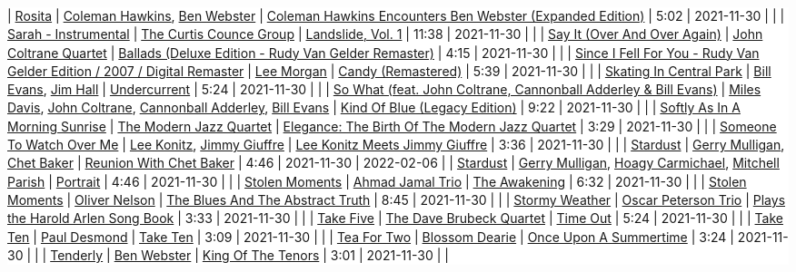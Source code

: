| [Rosita](https://open.spotify.com/track/3tzOXO0tEqbI4SCrSDhZ4J) | [Coleman Hawkins](https://open.spotify.com/artist/0JM134st8VY7Ld9T2wQiH0), [Ben Webster](https://open.spotify.com/artist/34W7ZCX0LZeJd8q6boKGOk) | [Coleman Hawkins Encounters Ben Webster \(Expanded Edition\)](https://open.spotify.com/album/5AmT3edRjRxnDR2ZVW3QJZ) | 5:02 | 2021-11-30 |  |
| [Sarah \- Instrumental](https://open.spotify.com/track/1RbFkdnut0gI6iS40t529I) | [The Curtis Counce Group](https://open.spotify.com/artist/30qUidwruetKxLsl4SqOqW) | [Landslide, Vol\. 1](https://open.spotify.com/album/7GM2wMd8dXMVt5iFDLLrAo) | 11:38 | 2021-11-30 |  |
| [Say It \(Over And Over Again\)](https://open.spotify.com/track/016HKF7A4O7tatoJ9BgZM1) | [John Coltrane Quartet](https://open.spotify.com/artist/67PZTxaHKMZBFRUh8wIzCy) | [Ballads \(Deluxe Edition \- Rudy Van Gelder Remaster\)](https://open.spotify.com/album/0Ydakb7npXmyTwFLvKc5qt) | 4:15 | 2021-11-30 |  |
| [Since I Fell For You \- Rudy Van Gelder Edition / 2007 / Digital Remaster](https://open.spotify.com/track/6MXrGG7nff0FXBQJa5UF9P) | [Lee Morgan](https://open.spotify.com/artist/38C3okxv3fyyOIQUVPCdGX) | [Candy \(Remastered\)](https://open.spotify.com/album/4GfUYw8hn5RPQHkRCcU2aL) | 5:39 | 2021-11-30 |  |
| [Skating In Central Park](https://open.spotify.com/track/1cpANF6zMBoFoxkoIjZHjv) | [Bill Evans](https://open.spotify.com/artist/4jXfFzeP66Zy67HM2mvIIF), [Jim Hall](https://open.spotify.com/artist/5pMmqpG3HsoJ6EDDoXGXEr) | [Undercurrent](https://open.spotify.com/album/3b2s2A8DPISbaQNxhrEsGQ) | 5:24 | 2021-11-30 |  |
| [So What \(feat\. John Coltrane, Cannonball Adderley & Bill Evans\)](https://open.spotify.com/track/4vLYewWIvqHfKtJDk8c8tq) | [Miles Davis](https://open.spotify.com/artist/0kbYTNQb4Pb1rPbbaF0pT4), [John Coltrane](https://open.spotify.com/artist/2hGh5VOeeqimQFxqXvfCUf), [Cannonball Adderley](https://open.spotify.com/artist/5v74mT11KGJqadf9sLw4dA), [Bill Evans](https://open.spotify.com/artist/4jXfFzeP66Zy67HM2mvIIF) | [Kind Of Blue \(Legacy Edition\)](https://open.spotify.com/album/4sb0eMpDn3upAFfyi4q2rw) | 9:22 | 2021-11-30 |  |
| [Softly As In A Morning Sunrise](https://open.spotify.com/track/4vWMrM0AwlhRlkAdQtC2zn) | [The Modern Jazz Quartet](https://open.spotify.com/artist/7wBFjZMHsC6nfV0HOSd6uI) | [Elegance: The Birth Of The Modern Jazz Quartet](https://open.spotify.com/album/2uu6trC0IdVMMeslfF8nCC) | 3:29 | 2021-11-30 |  |
| [Someone To Watch Over Me](https://open.spotify.com/track/3Gcpi1CwKoQtc8B3H2ZOIX) | [Lee Konitz](https://open.spotify.com/artist/4YNvbaOaqp5pzC5US5t48k), [Jimmy Giuffre](https://open.spotify.com/artist/4RncsrNJ1GDGsFBIxI76L6) | [Lee Konitz Meets Jimmy Giuffre](https://open.spotify.com/album/4RpZEpHc5YqVOMmxBy3zAs) | 3:36 | 2021-11-30 |  |
| [Stardust](https://open.spotify.com/track/2g1iBv7SXxiXX0IEG4lz2k) | [Gerry Mulligan](https://open.spotify.com/artist/6l40OFJhuTbHQ9V12evc9K), [Chet Baker](https://open.spotify.com/artist/3rxeQlsv0Sc2nyYaZ5W71T) | [Reunion With Chet Baker](https://open.spotify.com/album/25FnmQMWGTGiwTGK8IKFGs) | 4:46 | 2021-11-30 | 2022-02-06 |
| [Stardust](https://open.spotify.com/track/09JSmxCUJrjBE0dVXurHT2) | [Gerry Mulligan](https://open.spotify.com/artist/6l40OFJhuTbHQ9V12evc9K), [Hoagy Carmichael](https://open.spotify.com/artist/7j8I1aIBA9Z9bMy7mTwWKk), [Mitchell Parish](https://open.spotify.com/artist/46d292pKNk3zreGHQf9H30) | [Portrait](https://open.spotify.com/album/4WMlwg2M3nTYOjZn4AzBwZ) | 4:46 | 2021-11-30 |  |
| [Stolen Moments](https://open.spotify.com/track/1tbzRQCZUoKYMCxzK0Jx5p) | [Ahmad Jamal Trio](https://open.spotify.com/artist/0BqALs1lInR9TTOulUADH7) | [The Awakening](https://open.spotify.com/album/5oSVYKZLKGCmwYqmJ7AZnO) | 6:32 | 2021-11-30 |  |
| [Stolen Moments](https://open.spotify.com/track/1sce5VJvCOYYDAR9rp9KdG) | [Oliver Nelson](https://open.spotify.com/artist/2nQKUeZeleLGNsJj6WLUXN) | [The Blues And The Abstract Truth](https://open.spotify.com/album/6lxRA8Rl9a9XoZDCVWBzBY) | 8:45 | 2021-11-30 |  |
| [Stormy Weather](https://open.spotify.com/track/6ffJxrVKkPVW4hiRoiteB2) | [Oscar Peterson Trio](https://open.spotify.com/artist/0ldU0QJm31y0d6f57R1G2A) | [Plays the Harold Arlen Song Book](https://open.spotify.com/album/5H6lyBf7aJho6ceZgizz45) | 3:33 | 2021-11-30 |  |
| [Take Five](https://open.spotify.com/track/1YQWosTIljIvxAgHWTp7KP) | [The Dave Brubeck Quartet](https://open.spotify.com/artist/4iRZAbYvBqnxrbs6K25aJ7) | [Time Out](https://open.spotify.com/album/0nTTEAhCZsbbeplyDMIFuA) | 5:24 | 2021-11-30 |  |
| [Take Ten](https://open.spotify.com/track/4eMlKFVJ7gAKKtVYXP2tfX) | [Paul Desmond](https://open.spotify.com/artist/68l2i6GeNtwQlhKS59u5bu) | [Take Ten](https://open.spotify.com/album/67OvvuGokycHO0Quc9HyKZ) | 3:09 | 2021-11-30 |  |
| [Tea For Two](https://open.spotify.com/track/6uWGcfyKS2bP63sd2zyswJ) | [Blossom Dearie](https://open.spotify.com/artist/5bWApG9Vdshhd1J50UnNf6) | [Once Upon A Summertime](https://open.spotify.com/album/5pJeMvBDbvBnmDJsd0Up9n) | 3:24 | 2021-11-30 |  |
| [Tenderly](https://open.spotify.com/track/4GexggWZGdd0ER5wBAtuwF) | [Ben Webster](https://open.spotify.com/artist/34W7ZCX0LZeJd8q6boKGOk) | [King Of The Tenors](https://open.spotify.com/album/2Lqk81OEcLDPxcY5ZGmB4v) | 3:01 | 2021-11-30 |  |